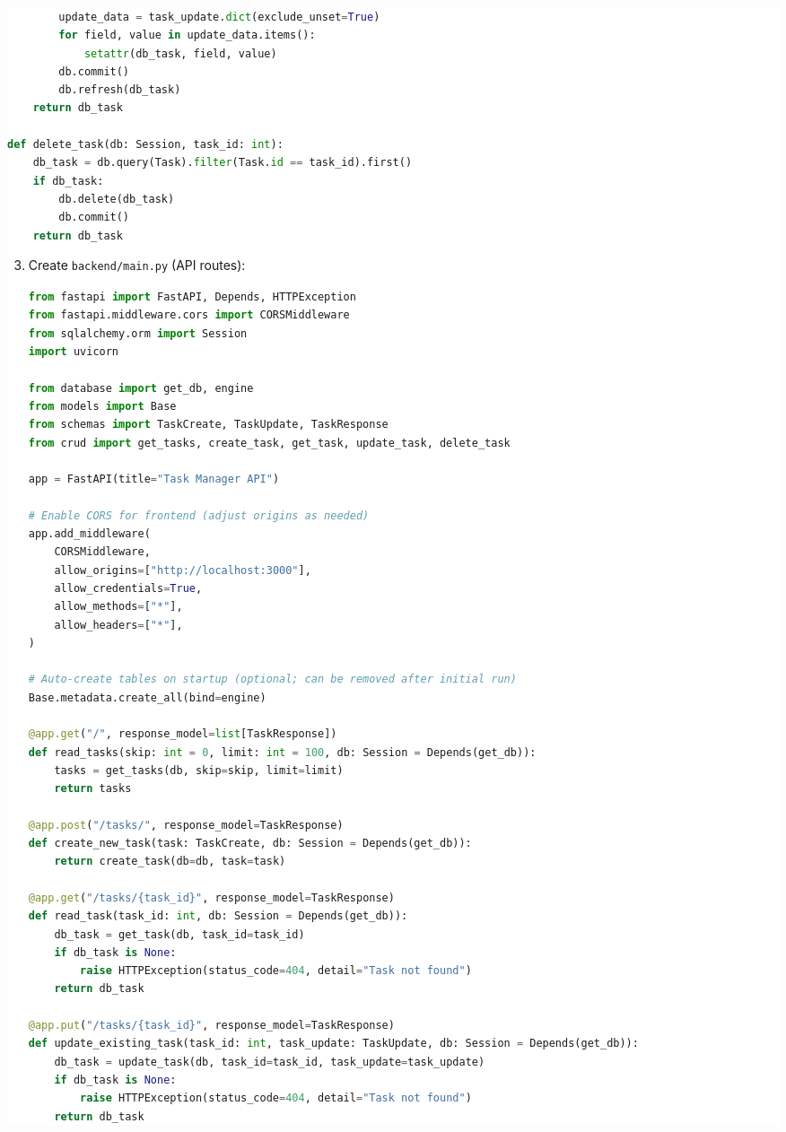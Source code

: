    ```python
           update_data = task_update.dict(exclude_unset=True)
           for field, value in update_data.items():
               setattr(db_task, field, value)
           db.commit()
           db.refresh(db_task)
       return db_task

   def delete_task(db: Session, task_id: int):
       db_task = db.query(Task).filter(Task.id == task_id).first()
       if db_task:
           db.delete(db_task)
           db.commit()
       return db_task
   ```

3. Create `backend/main.py` (API routes):
   ```python
   from fastapi import FastAPI, Depends, HTTPException
   from fastapi.middleware.cors import CORSMiddleware
   from sqlalchemy.orm import Session
   import uvicorn

   from database import get_db, engine
   from models import Base
   from schemas import TaskCreate, TaskUpdate, TaskResponse
   from crud import get_tasks, create_task, get_task, update_task, delete_task

   app = FastAPI(title="Task Manager API")

   # Enable CORS for frontend (adjust origins as needed)
   app.add_middleware(
       CORSMiddleware,
       allow_origins=["http://localhost:3000"],
       allow_credentials=True,
       allow_methods=["*"],
       allow_headers=["*"],
   )

   # Auto-create tables on startup (optional; can be removed after initial run)
   Base.metadata.create_all(bind=engine)

   @app.get("/", response_model=list[TaskResponse])
   def read_tasks(skip: int = 0, limit: int = 100, db: Session = Depends(get_db)):
       tasks = get_tasks(db, skip=skip, limit=limit)
       return tasks

   @app.post("/tasks/", response_model=TaskResponse)
   def create_new_task(task: TaskCreate, db: Session = Depends(get_db)):
       return create_task(db=db, task=task)

   @app.get("/tasks/{task_id}", response_model=TaskResponse)
   def read_task(task_id: int, db: Session = Depends(get_db)):
       db_task = get_task(db, task_id=task_id)
       if db_task is None:
           raise HTTPException(status_code=404, detail="Task not found")
       return db_task

   @app.put("/tasks/{task_id}", response_model=TaskResponse)
   def update_existing_task(task_id: int, task_update: TaskUpdate, db: Session = Depends(get_db)):
       db_task = update_task(db, task_id=task_id, task_update=task_update)
       if db_task is None:
           raise HTTPException(status_code=404, detail="Task not found")
       return db_task

   ```